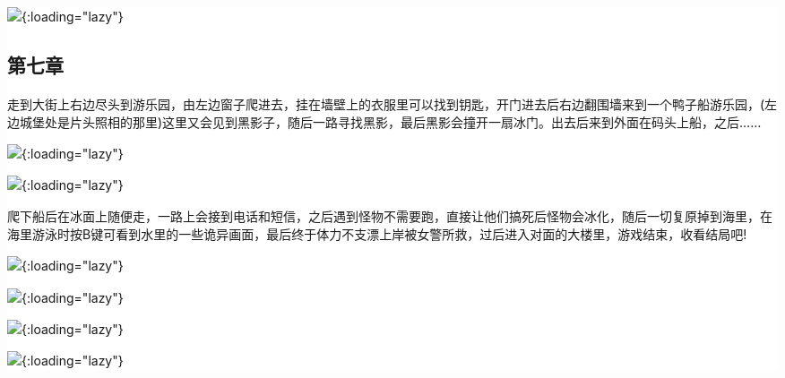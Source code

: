 ![](/assets/img/GameGuide/WiiSilentHillShatteredMemories/43.jpg){:loading="lazy"}

## 第七章

走到大街上右边尽头到游乐园，由左边窗子爬进去，挂在墙壁上的衣服里可以找到钥匙，开门进去后右边翻围墙来到一个鸭子船游乐园，(左边城堡处是片头照相的那里)这里又会见到黑影子，随后一路寻找黑影，最后黑影会撞开一扇冰门。出去后来到外面在码头上船，之后……

![](/assets/img/GameGuide/WiiSilentHillShatteredMemories/44.jpg){:loading="lazy"}

![](/assets/img/GameGuide/WiiSilentHillShatteredMemories/45.jpg){:loading="lazy"}

爬下船后在冰面上随便走，一路上会接到电话和短信，之后遇到怪物不需要跑，直接让他们搞死后怪物会冰化，随后一切复原掉到海里，在海里游泳时按B键可看到水里的一些诡异画面，最后终于体力不支漂上岸被女警所救，过后进入对面的大楼里，游戏结束，收看结局吧!

![](/assets/img/GameGuide/WiiSilentHillShatteredMemories/46.jpg){:loading="lazy"}

![](/assets/img/GameGuide/WiiSilentHillShatteredMemories/47.jpg){:loading="lazy"}

![](/assets/img/GameGuide/WiiSilentHillShatteredMemories/48.jpg){:loading="lazy"}

![](/assets/img/GameGuide/WiiSilentHillShatteredMemories/49.jpg){:loading="lazy"}

